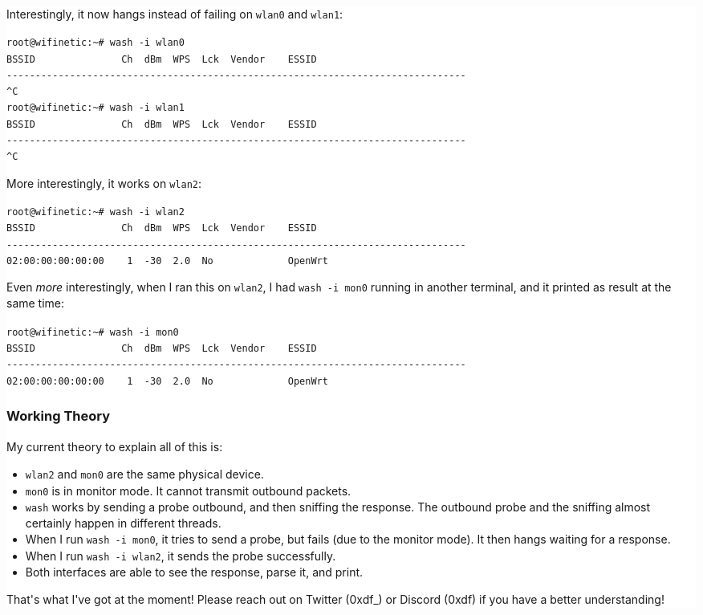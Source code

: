
Interestingly, it now hangs instead of failing on `wlan0` and `wlan1`:



    root@wifinetic:~# wash -i wlan0
    BSSID               Ch  dBm  WPS  Lck  Vendor    ESSID
    --------------------------------------------------------------------------------
    ^C
    root@wifinetic:~# wash -i wlan1
    BSSID               Ch  dBm  WPS  Lck  Vendor    ESSID
    --------------------------------------------------------------------------------
    ^C



More interestingly, it works on `wlan2`:



    root@wifinetic:~# wash -i wlan2
    BSSID               Ch  dBm  WPS  Lck  Vendor    ESSID
    --------------------------------------------------------------------------------
    02:00:00:00:00:00    1  -30  2.0  No             OpenWrt



Even *more* interestingly, when I ran this on `wlan2`, I had
`wash -i mon0` running in another terminal, and it printed as result at
the same time:



    root@wifinetic:~# wash -i mon0
    BSSID               Ch  dBm  WPS  Lck  Vendor    ESSID
    --------------------------------------------------------------------------------
    02:00:00:00:00:00    1  -30  2.0  No             OpenWrt



### Working Theory

My current theory to explain all of this is:

-   `wlan2` and `mon0` are the same physical device.
-   `mon0` is in monitor mode. It cannot transmit outbound packets.
-   `wash` works by sending a probe outbound, and then sniffing the
    response. The outbound probe and the sniffing almost certainly
    happen in different threads.
-   When I run `wash -i mon0`, it tries to send a probe, but fails (due
    to the monitor mode). It then hangs waiting for a response.
-   When I run `wash -i wlan2`, it sends the probe successfully.
-   Both interfaces are able to see the response, parse it, and print.

That's what I've got at the moment! Please reach out on Twitter (0xdf\_)
or Discord (0xdf) if you have a better understanding!






